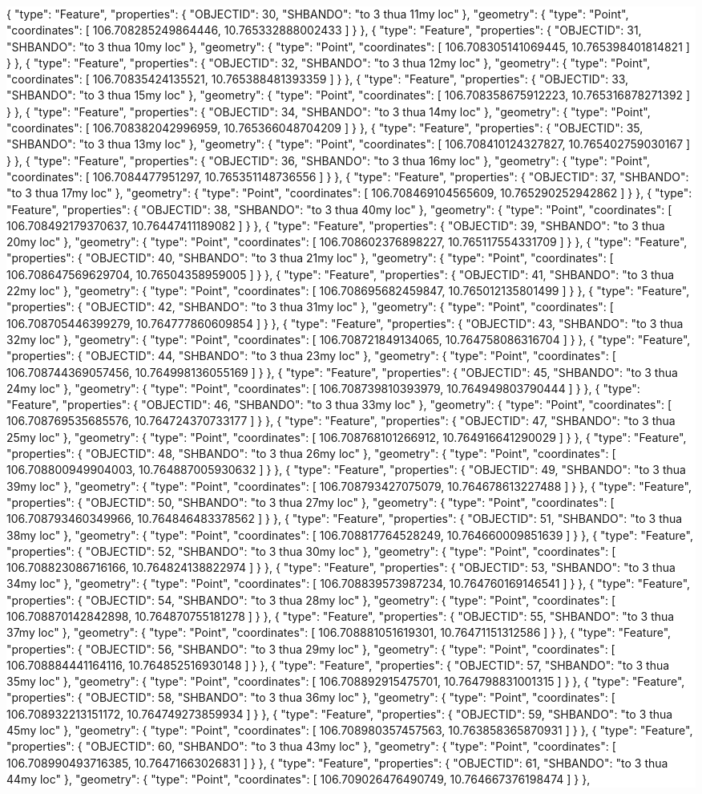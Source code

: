 { "type": "Feature", "properties": { "OBJECTID": 30, "SHBANDO": "to 3 thua 11my loc" }, "geometry": { "type": "Point", "coordinates": [ 106.708285249864446, 10.765332888002433 ] } },
{ "type": "Feature", "properties": { "OBJECTID": 31, "SHBANDO": "to 3 thua 10my loc" }, "geometry": { "type": "Point", "coordinates": [ 106.708305141069445, 10.765398401814821 ] } },
{ "type": "Feature", "properties": { "OBJECTID": 32, "SHBANDO": "to 3 thua 12my loc" }, "geometry": { "type": "Point", "coordinates": [ 106.70835424135521, 10.765388481393359 ] } },
{ "type": "Feature", "properties": { "OBJECTID": 33, "SHBANDO": "to 3 thua 15my loc" }, "geometry": { "type": "Point", "coordinates": [ 106.708358675912223, 10.765316878271392 ] } },
{ "type": "Feature", "properties": { "OBJECTID": 34, "SHBANDO": "to 3 thua 14my loc" }, "geometry": { "type": "Point", "coordinates": [ 106.708382042996959, 10.765366048704209 ] } },
{ "type": "Feature", "properties": { "OBJECTID": 35, "SHBANDO": "to 3 thua 13my loc" }, "geometry": { "type": "Point", "coordinates": [ 106.708410124327827, 10.765402759030167 ] } },
{ "type": "Feature", "properties": { "OBJECTID": 36, "SHBANDO": "to 3 thua 16my loc" }, "geometry": { "type": "Point", "coordinates": [ 106.7084477951297, 10.765351148736556 ] } },
{ "type": "Feature", "properties": { "OBJECTID": 37, "SHBANDO": "to 3 thua 17my loc" }, "geometry": { "type": "Point", "coordinates": [ 106.708469104565609, 10.765290252942862 ] } },
{ "type": "Feature", "properties": { "OBJECTID": 38, "SHBANDO": "to 3 thua 40my loc" }, "geometry": { "type": "Point", "coordinates": [ 106.708492179370637, 10.76447411189082 ] } },
{ "type": "Feature", "properties": { "OBJECTID": 39, "SHBANDO": "to 3 thua 20my loc" }, "geometry": { "type": "Point", "coordinates": [ 106.708602376898227, 10.765117554331709 ] } },
{ "type": "Feature", "properties": { "OBJECTID": 40, "SHBANDO": "to 3 thua 21my loc" }, "geometry": { "type": "Point", "coordinates": [ 106.708647569629704, 10.76504358959005 ] } },
{ "type": "Feature", "properties": { "OBJECTID": 41, "SHBANDO": "to 3 thua 22my loc" }, "geometry": { "type": "Point", "coordinates": [ 106.708695682459847, 10.765012135801499 ] } },
{ "type": "Feature", "properties": { "OBJECTID": 42, "SHBANDO": "to 3 thua 31my loc" }, "geometry": { "type": "Point", "coordinates": [ 106.708705446399279, 10.764777860609854 ] } },
{ "type": "Feature", "properties": { "OBJECTID": 43, "SHBANDO": "to 3 thua 32my loc" }, "geometry": { "type": "Point", "coordinates": [ 106.708721849134065, 10.764758086316704 ] } },
{ "type": "Feature", "properties": { "OBJECTID": 44, "SHBANDO": "to 3 thua 23my loc" }, "geometry": { "type": "Point", "coordinates": [ 106.708744369057456, 10.764998136055169 ] } },
{ "type": "Feature", "properties": { "OBJECTID": 45, "SHBANDO": "to 3 thua 24my loc" }, "geometry": { "type": "Point", "coordinates": [ 106.708739810393979, 10.764949803790444 ] } },
{ "type": "Feature", "properties": { "OBJECTID": 46, "SHBANDO": "to 3 thua 33my loc" }, "geometry": { "type": "Point", "coordinates": [ 106.708769535685576, 10.764724370733177 ] } },
{ "type": "Feature", "properties": { "OBJECTID": 47, "SHBANDO": "to 3 thua 25my loc" }, "geometry": { "type": "Point", "coordinates": [ 106.708768101266912, 10.764916641290029 ] } },
{ "type": "Feature", "properties": { "OBJECTID": 48, "SHBANDO": "to 3 thua 26my loc" }, "geometry": { "type": "Point", "coordinates": [ 106.708800949904003, 10.764887005930632 ] } },
{ "type": "Feature", "properties": { "OBJECTID": 49, "SHBANDO": "to 3 thua 39my loc" }, "geometry": { "type": "Point", "coordinates": [ 106.708793427075079, 10.764678613227488 ] } },
{ "type": "Feature", "properties": { "OBJECTID": 50, "SHBANDO": "to 3 thua 27my loc" }, "geometry": { "type": "Point", "coordinates": [ 106.708793460349966, 10.764846483378562 ] } },
{ "type": "Feature", "properties": { "OBJECTID": 51, "SHBANDO": "to 3 thua 38my loc" }, "geometry": { "type": "Point", "coordinates": [ 106.708817764528249, 10.764660009851639 ] } },
{ "type": "Feature", "properties": { "OBJECTID": 52, "SHBANDO": "to 3 thua 30my loc" }, "geometry": { "type": "Point", "coordinates": [ 106.708823086716166, 10.764824138822974 ] } },
{ "type": "Feature", "properties": { "OBJECTID": 53, "SHBANDO": "to 3 thua 34my loc" }, "geometry": { "type": "Point", "coordinates": [ 106.708839573987234, 10.764760169146541 ] } },
{ "type": "Feature", "properties": { "OBJECTID": 54, "SHBANDO": "to 3 thua 28my loc" }, "geometry": { "type": "Point", "coordinates": [ 106.708870142842898, 10.764870755181278 ] } },
{ "type": "Feature", "properties": { "OBJECTID": 55, "SHBANDO": "to 3 thua 37my loc" }, "geometry": { "type": "Point", "coordinates": [ 106.708881051619301, 10.76471151312586 ] } },
{ "type": "Feature", "properties": { "OBJECTID": 56, "SHBANDO": "to 3 thua 29my loc" }, "geometry": { "type": "Point", "coordinates": [ 106.708884441164116, 10.764852516930148 ] } },
{ "type": "Feature", "properties": { "OBJECTID": 57, "SHBANDO": "to 3 thua 35my loc" }, "geometry": { "type": "Point", "coordinates": [ 106.708892915475701, 10.764798831001315 ] } },
{ "type": "Feature", "properties": { "OBJECTID": 58, "SHBANDO": "to 3 thua 36my loc" }, "geometry": { "type": "Point", "coordinates": [ 106.708932213151172, 10.764749273859934 ] } },
{ "type": "Feature", "properties": { "OBJECTID": 59, "SHBANDO": "to 3 thua 45my loc" }, "geometry": { "type": "Point", "coordinates": [ 106.708980357457563, 10.763858365870931 ] } },
{ "type": "Feature", "properties": { "OBJECTID": 60, "SHBANDO": "to 3 thua 43my loc" }, "geometry": { "type": "Point", "coordinates": [ 106.708990493716385, 10.76471663026831 ] } },
{ "type": "Feature", "properties": { "OBJECTID": 61, "SHBANDO": "to 3 thua 44my loc" }, "geometry": { "type": "Point", "coordinates": [ 106.709026476490749, 10.764667376198474 ] } },